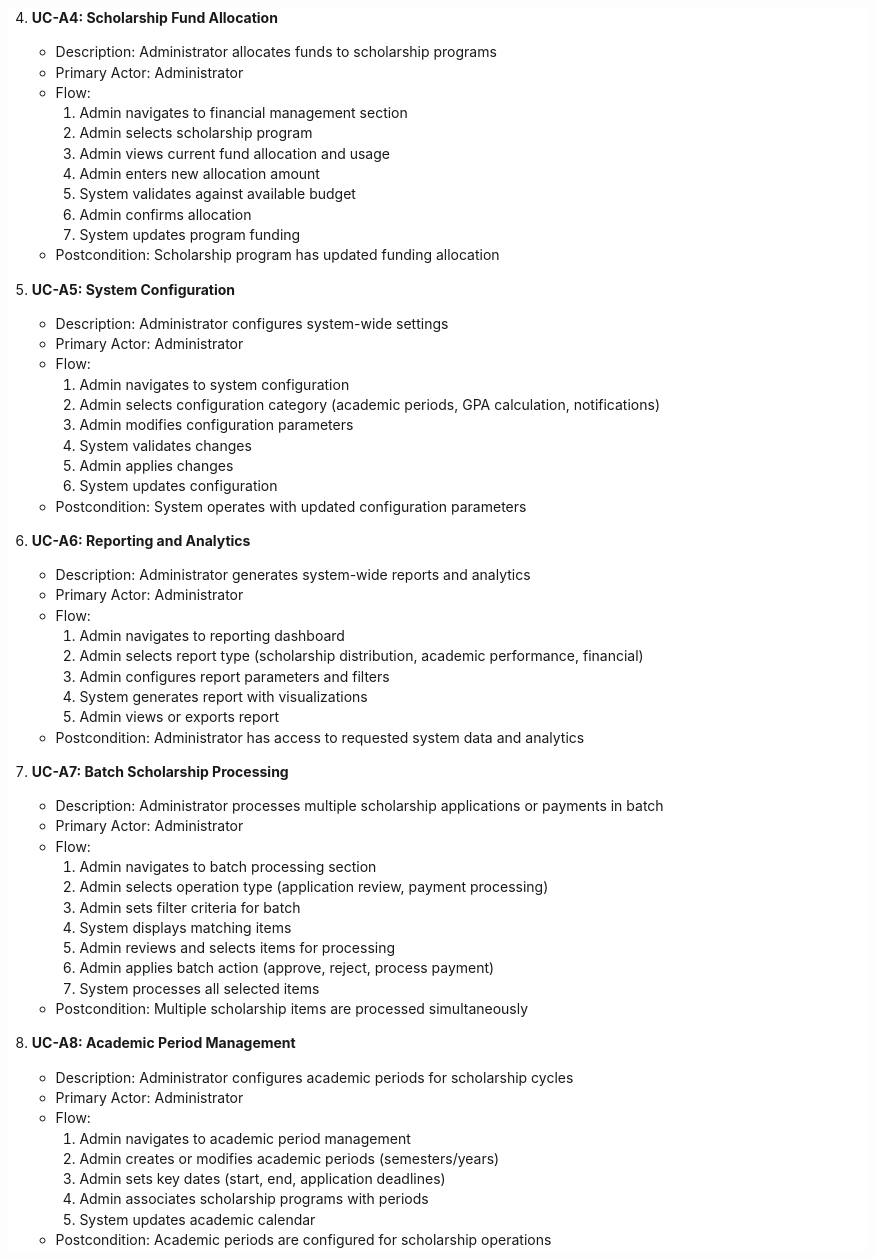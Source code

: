 4. **UC-A4: Scholarship Fund Allocation**
   - Description: Administrator allocates funds to scholarship programs
   - Primary Actor: Administrator
   - Flow:
     1. Admin navigates to financial management section
     2. Admin selects scholarship program
     3. Admin views current fund allocation and usage
     4. Admin enters new allocation amount
     5. System validates against available budget
     6. Admin confirms allocation
     7. System updates program funding
   - Postcondition: Scholarship program has updated funding allocation

5. **UC-A5: System Configuration**
   - Description: Administrator configures system-wide settings
   - Primary Actor: Administrator
   - Flow:
     1. Admin navigates to system configuration
     2. Admin selects configuration category (academic periods, GPA calculation, notifications)
     3. Admin modifies configuration parameters
     4. System validates changes
     5. Admin applies changes
     6. System updates configuration
   - Postcondition: System operates with updated configuration parameters

6. **UC-A6: Reporting and Analytics**
   - Description: Administrator generates system-wide reports and analytics
   - Primary Actor: Administrator
   - Flow:
     1. Admin navigates to reporting dashboard
     2. Admin selects report type (scholarship distribution, academic performance, financial)
     3. Admin configures report parameters and filters
     4. System generates report with visualizations
     5. Admin views or exports report
   - Postcondition: Administrator has access to requested system data and analytics

7. **UC-A7: Batch Scholarship Processing**
   - Description: Administrator processes multiple scholarship applications or payments in batch
   - Primary Actor: Administrator
   - Flow:
     1. Admin navigates to batch processing section
     2. Admin selects operation type (application review, payment processing)
     3. Admin sets filter criteria for batch
     4. System displays matching items
     5. Admin reviews and selects items for processing
     6. Admin applies batch action (approve, reject, process payment)
     7. System processes all selected items
   - Postcondition: Multiple scholarship items are processed simultaneously

8. **UC-A8: Academic Period Management**
   - Description: Administrator configures academic periods for scholarship cycles
   - Primary Actor: Administrator
   - Flow:
     1. Admin navigates to academic period management
     2. Admin creates or modifies academic periods (semesters/years)
     3. Admin sets key dates (start, end, application deadlines)
     4. Admin associates scholarship programs with periods
     5. System updates academic calendar
   - Postcondition: Academic periods are configured for scholarship operations
